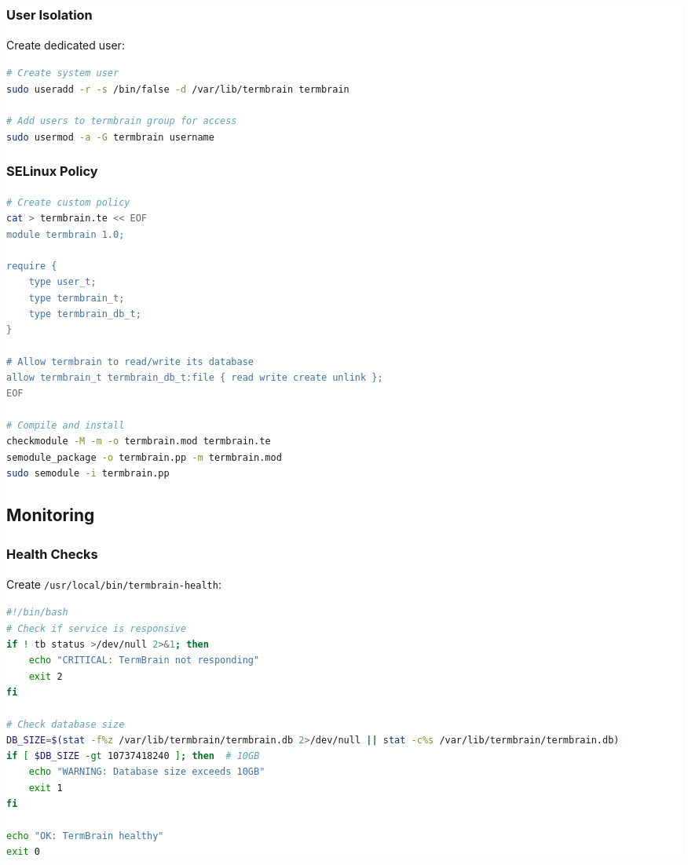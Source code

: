 ### User Isolation

Create dedicated user:

```bash
# Create system user
sudo useradd -r -s /bin/false -d /var/lib/termbrain termbrain

# Add users to termbrain group for access
sudo usermod -a -G termbrain username
```

### SELinux Policy

```bash
# Create custom policy
cat > termbrain.te << EOF
module termbrain 1.0;

require {
    type user_t;
    type termbrain_t;
    type termbrain_db_t;
}

# Allow termbrain to read/write its database
allow termbrain_t termbrain_db_t:file { read write create unlink };
EOF

# Compile and install
checkmodule -M -m -o termbrain.mod termbrain.te
semodule_package -o termbrain.pp -m termbrain.mod
sudo semodule -i termbrain.pp
```

## Monitoring

### Health Checks

Create `/usr/local/bin/termbrain-health`:

```bash
#!/bin/bash
# Check if service is responsive
if ! tb status >/dev/null 2>&1; then
    echo "CRITICAL: TermBrain not responding"
    exit 2
fi

# Check database size
DB_SIZE=$(stat -f%z /var/lib/termbrain/termbrain.db 2>/dev/null || stat -c%s /var/lib/termbrain/termbrain.db)
if [ $DB_SIZE -gt 10737418240 ]; then  # 10GB
    echo "WARNING: Database size exceeds 10GB"
    exit 1
fi

echo "OK: TermBrain healthy"
exit 0
```
